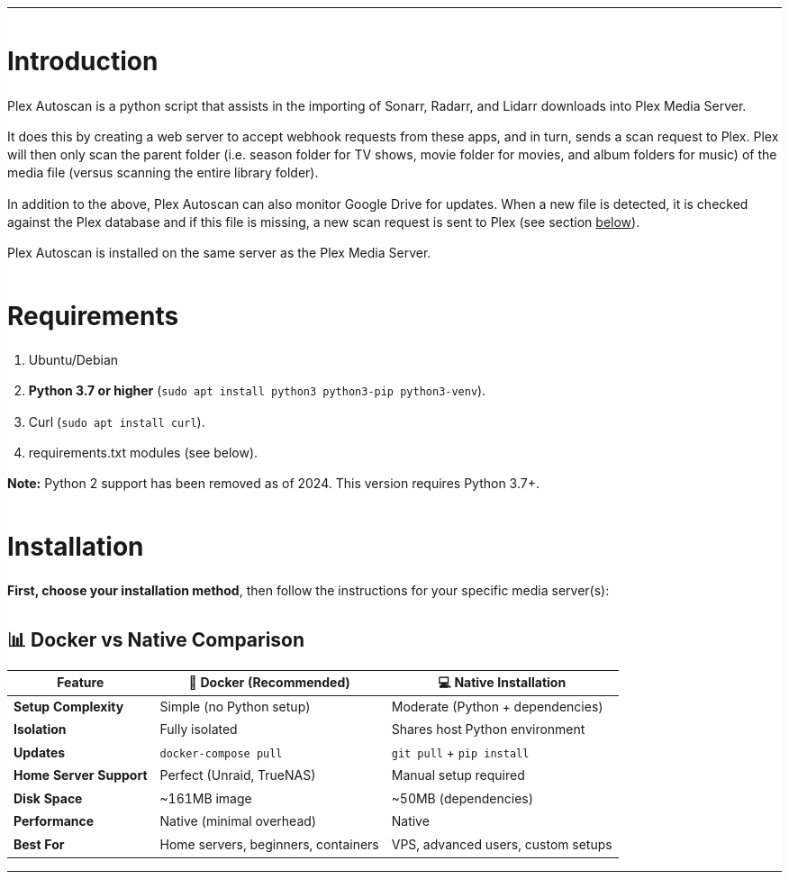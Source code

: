 
---


# Introduction

Plex Autoscan is a python script that assists in the importing of Sonarr, Radarr, and Lidarr downloads into Plex Media Server.

It does this by creating a web server to accept webhook requests from these apps, and in turn, sends a scan request to Plex. Plex will then only scan the parent folder (i.e. season folder for TV shows, movie folder for movies, and album folders for music) of the media file (versus scanning the entire library folder).

In addition to the above, Plex Autoscan can also monitor Google Drive for updates. When a new file is detected, it is checked against the Plex database and if this file is missing, a new scan request is sent to Plex (see section [below](README.md#google-drive-monitoring)).

Plex Autoscan is installed on the same server as the Plex Media Server.

# Requirements

1. Ubuntu/Debian

2. **Python 3.7 or higher** (`sudo apt install python3 python3-pip python3-venv`).

3. Curl (`sudo apt install curl`).

4. requirements.txt modules (see below).

**Note:** Python 2 support has been removed as of 2024. This version requires Python 3.7+.

# Installation

**First, choose your installation method**, then follow the instructions for your specific media server(s):

## 📊 Docker vs Native Comparison

| Feature | 🐳 Docker (Recommended) | 💻 Native Installation |
|---------|-------------------------|------------------------|
| **Setup Complexity** | Simple (no Python setup) | Moderate (Python + dependencies) |
| **Isolation** | Fully isolated | Shares host Python environment |
| **Updates** | `docker-compose pull` | `git pull` + `pip install` |
| **Home Server Support** | Perfect (Unraid, TrueNAS) | Manual setup required |
| **Disk Space** | ~161MB image | ~50MB (dependencies) |
| **Performance** | Native (minimal overhead) | Native |
| **Best For** | Home servers, beginners, containers | VPS, advanced users, custom setups |

---